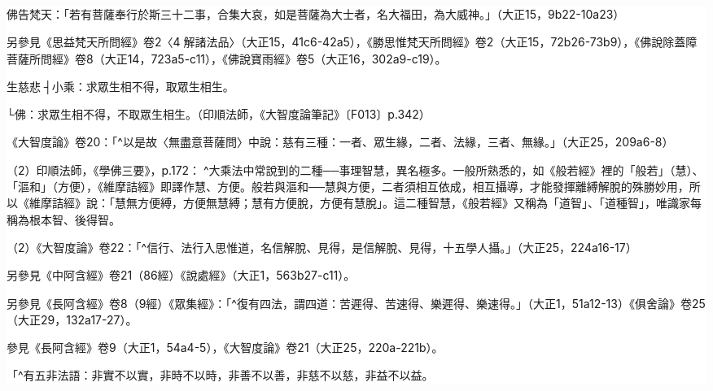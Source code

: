 佛告梵天：「若有菩薩奉行於斯三十二事，合集大哀，如是菩薩為大士者，名大福田，為大威神。」（大正15，9b22-10a23）

另參見《思益梵天所問經》卷2〈4
解諸法品〉（大正15，41c6-42a5），《勝思惟梵天所問經》卷2（大正15，72b26-73b9），《佛說除蓋障菩薩所問經》卷8（大正14，723a5-c11），《佛說寶雨經》卷5（大正16，302a9-c19）。

[^23]: 參見《大智度論》卷20（大正25，208c25-209c17）。

[^24]: 參見《順正理論》卷38：「^又饒益他，方得名佛；饒益他者多是俗智。又諸佛用，大悲為體，此是有漏法，有情相轉故。」（大正29，557a17-19）

[^25]: ┌（凡夫）：執眾生相，取眾生相生。

生慈悲 ┤小乘：求眾生相不得，取眾生相生。

└佛：求眾生相不得，不取眾生相生。（印順法師，《大智度論筆記》〔F013〕p.342）

[^26]: 參見《阿差末菩薩經》卷4（大正13，599a13-17），《大方等大集經》卷23〈5
虛空目分中淨目品〉（大正13，166a25-27），《大方等大集經》卷29〈12
無盡意菩薩品〉（大正13，200a15-18）。

[^27]: 參見Lamotte（1970, p.1716,
n.1）：此段經文《大智度論》卷20已經提及。

《大智度論》卷20：「^以是故〈無盡意菩薩問〉中說：慈有三種：一者、眾生緣，二者、法緣，三者、無緣。」（大正25，209a6-8）

[^28]: 參見Lamotte（1970, p.1716,
n.2）：在說一切有部，世俗智是有漏，且以一切法為所緣，見《大智度論》卷23（大正25，233a7）。

[^29]: （相）－【元】【明】。（大正25，257d，n.20）

[^30]: 小十智、大十一智。（印順法師，《大智度論筆記》［D009］p.251）

[^31]: 三昧王三昧，參見《大智度論》卷7（大正25，111b29-112b16）。

[^32]: 師子遊戲三昧，參見《大智度論》卷8（大正25，116c7-117c10）。

[^33]: 道＋（種）【宋】【宮】。（大正25，257d，n.23）

[^34]: （1）印順法師，《學佛三要》，p.170：「^大乘菩薩亦具二智，即道智、道種智，但他著重在從真出俗，一面觀空無我等，與常遍法性相應，一面以種種法門通達種種事相。菩薩度生的悲心深厚，所以他是遍學一切法門的，所謂法門無量誓願學。真正的修菩薩行，必然著重廣大的觀智，所以以道種智為名。」

（2）印順法師，《學佛三要》，p.172：
^大乘法中常說到的二種──事理智慧，異名極多。一般所熟悉的，如《般若經》裡的「般若」（慧）、「漚和」（方便），《維摩詰經》即譯作慧、方便。般若與漚和──慧與方便，二者須相互依成，相互攝導，才能發揮離縛解脫的殊勝妙用，所以《維摩詰經》說：「慧無方便縛，方便無慧縛；慧有方便脫，方便有慧脫」。這二種智慧，《般若經》又稱為「道智」、「道種智」，唯識家每稱為根本智、後得智。

[^35]: 種種道：一道～一百六十二道。（印順法師，《大智度論筆記》〔F014〕pp.343-344）

[^36]: 身＋（心）【元】【明】。（大正25，257d，n.26）

[^37]: 解＋（脫）【石】。（大正25，257d，n.27）

[^38]: （1）《阿毘達磨識身足論》卷1：「^有五種根：所謂信根、精進根、念根、定根、慧根。苾芻若有於此五根，由上品故，由猛利故，由調善故，由圓滿故，成阿羅漢俱分解脫；自斯已降，轉微轉鈍成慧解脫；自斯已降，轉微轉鈍成於身證；自斯已降，轉微轉鈍成於見得；自斯已降，轉微轉鈍成信解脫；自斯已降，轉微轉鈍成隨法行；自斯已降，轉微轉鈍成隨信行。」（大正262，535b29-c7）

（2）《大智度論》卷22：「^信行、法行入思惟道，名信解脫、見得，是信解脫、見得，十五學人攝。」（大正25，224a16-17）

[^39]: 參見Lamotte（1976, p.1737,
n.1）：此等地獄在《大智度論》卷16（大正25，175c4-177c2-3）已經敘及。

[^40]: 參見Lamotte（1976, p.1737,
n.2）：關於餓鬼，見《大智度論》卷16（大正25，175c18-177c19）。

[^41]: 參見Lamotte（1976, p.1738,
n.1）：四念處，參見《大智度論》卷19（大正25，198c10-204a26）。

[^42]: （已）－【宋】【元】【明】【宮】。（大正25，258d，n.2）

[^43]: 參見Lamotte（1976, p.1738,
n.2）：四正勤，參見《大智度論》卷19（大正25，202b22-29）。

[^44]: 參見Lamotte（1976, p.1738,
n.3）：四神足，參見《大智度論》卷19（大正25，202c6-12）。

[^45]: （醫）－【宮】【石】。（大正25，258d，n.3）

[^46]: 參見Lamotte（1976, p.1738, n.4）：四聖種，參見Dīgha（《長部》）,
III, p.224; Aṅguttara（《增支部》）II, pp.27-28。

另參見《中阿含經》卷21（86經）《說處經》（大正1，563b27-c11）。

[^47]: 參見Lamotte（1976, p.1738, n.5）：四行道，參見Dīgha（《長部》）,
III, p.106, p.228; Aṅguttara（《增支部》）, II, p.149, p.154; V,
p.63。

另參見《長阿含經》卷8（9經）《眾集經》：「^復有四法，謂四道：苦遲得、苦速得、樂遲得、樂速得。」（大正1，51a12-13）《俱舍論》卷25（大正29，132a17-27）。

[^48]: 參見《大智度論》卷47（大正25，400a5-8），《俱舍論》卷28（大正29，150a16-18）。

[^49]: 五無學眾道：無學戒眾道、無學定眾道、無學慧眾道、無學解脫眾道、無學解脫知見眾道。

參見《長阿含經》卷9（大正1，54a4-5），《大智度論》卷21（大正25，220a-221b）。

[^50]: 參見Lamotte（1976, p.1739,
n.2）：居於第四禪之最上五種天。《集異門足論》卷14：「^五淨居天者，云何為五？答：一、無煩天，二、無熱天，三、善現天，四、善見天，五、色究竟天。」（大正26，427a2-3）

[^51]: 治＝欲天【元】【明】，＝欲【石】。（大正25，258d，n.5）

[^52]: 參見Lamotte（1976, p.1739, n.3）：此處應讀作「五欲道」。

[^53]: 《十誦律》卷49：

「^有五非法語：非實不以實，非時不以時，非善不以善，非慈不以慈，非益不以益。


[^1]: 密＝蜜【宋】【元】【宮】。（大正25，256d，n.9）
[^2]: 參見《大智度論》卷20（大正25，209a-211b）。
[^3]: （1）罪＝辟【宋】【元】【明】【宮】，＝僻【石】。（大正25，256d，n.11）
[^4]: 慈惻：仁慈惻隱。（《漢語大詞典》（七），p.649）
[^5]: 昆＝蜫【宋】【元】【明】【宮】。（大正25，256d，n.12）
[^6]: 虫＝蟲【元】【明】。（大正25，256d，n.13）
[^7]: 參見Lamotte（1970, p.1711,
[^8]: （若）－【宋】【元】【明】【宮】。（大正25，256d，n.14）
[^9]: （所）－【石】。（大正25，256d，n.16）
[^10]: 慈悲名大。（印順法師，《大智度論筆記》［C001］p.178）
[^11]: 將迎：2.迎接。3.逢迎，迎合。《宋書‧徐爰傳》："殿省舊人，多見罪黜，惟爰巧於將迎，始終無迕。"（《漢語大詞典》（七），p.808）
[^12]: 伎＝妓【元】【明】。（大正25，256d，n.20）
[^13]: 囹圄（^ㄌㄧㄥˊ ㄩˇ）：監獄。（《漢語大詞典》（三），p.628）
[^14]: 生＋（故以）【元】【明】，生＝以【石】。（大正25，257d，n.3）
[^15]: 盡以布施＝盡為一切【宋】【宮】，＝盡為一切眾生一切【元】【明】，＝布施盡以一切眾生【石】。（大正25，257d，n.4）
[^16]: 毘＝鞞【宋】【元】【明】【宮】【石】。（大正25，257d，n.5）
[^17]: 稱＝秤【宋】【元】【明】【宮】。（大正25，257d，n.9）
[^18]: 震＝振【宋】【元】【宮】。（大正25，257d，n.10）
[^19]: 蕩＝盪【宋】【元】【明】【宮】【石】。（大正25，257d，n.11）
[^20]: 參見Lamotte（1970, p.1713,
[^21]: （大）－【宋】【元】【明】【宮】。（大正25，257d，n.15）
[^22]: 參見《持心梵天所問經》卷1：
[^54]: 六塵：色、聲、香、味、觸、法。
[^55]: 六種＝六重【石】。（大正25，258d，n.7）
[^56]: 參見Lamotte（1976, p.1739, n.4）：此處與巴利資料之cha sārāṇīyā
[^57]: 六神通：天眼通、天耳通、他心通、宿命通、神足通、漏盡通。參見《大智度論》卷5（大正25，97c21-98b10）。
[^58]: 參見《俱舍論》卷25引契經：「^於契經中說阿羅漢由種性異故有六種：一者、退法，二者、思法，三者、護法，四、安住法，五、堪達法，六、不動法。」（大正29，129a24-26）
[^59]: 六地修：待考。
[^60]: 六定：待考。
[^61]: 一一波羅蜜各各有六道：即六度相攝。參見《摩訶般若波羅蜜經》卷20〈68
[^62]: 《雜阿含經》卷26（706經）：「^若有七覺支，能作大明，能為目，增長智慧，為明，等正覺，轉趣涅槃。何等為七？謂念覺支，擇法覺支，精進覺支，猗覺支，喜覺支，定覺支，捨覺支；為明，為目，增長智慧，為明，為正覺，轉趣涅槃。」（大正2，189c8-12）
[^63]: （1）《法蘊足論》卷9〈15
[^64]: （1）《阿毘達磨大毘婆沙論》卷185：^「又契經說：苾芻乃至想定能達聖旨。想定者，謂四靜慮、三無色；能達聖旨者，謂能起智斷煩惱修道盡漏。」（大正27，929b7-10）
[^65]: 參見《中阿含經》卷2（9經）《七車經》：「（1）^以戒淨故得心淨，^（2）^以心淨故得見淨，^（3）^以見淨故得疑蓋淨，^（4）^以疑葢淨故得道非道知見淨，^（5）^以道非道知見淨故得道跡知見淨，^（6）^以道跡知見淨故得道跡斷智淨，^（7）^以道跡斷智淨故，世尊施設無餘涅槃。」（大正1，431b6-10）
[^66]: 七善人道，又稱為七善士趣，為七種不還果之聖者。參見《中阿含經》卷2（6經）《善人往經》（大正1，427a13-c22），《阿毘達磨大毘婆沙論》卷175（大正27，877c-879c）。
[^67]: （1）福＝富【宋】【元】【明】【宮】。（大正25，258d，n.9）
[^68]: 參見Lamotte（1976, p.1740, n.5）：可能是指sapta aupadhikāni
[^69]: 七助定：待考。
[^70]: 八正道：正見、正思惟、正語、正業、正命、正精進、正念、正定。參見《大智度論》卷19（大正25，203a9-b9，205a29-205c21）。
[^71]: 八解脫，又稱為八背捨。參見《大智度論》卷21（大正25，215a7-216c22）。
[^72]: 《大智度論》卷21：「^八背捨者，內有色外亦觀色是初背捨，內無色外觀色是第二背捨，淨背捨身作證第三背捨，四無色定及滅受想定是五，合為八背捨。背是淨潔五欲，離是著心，故名背捨。」（大正25，215a7-11）詳見《大智度論》卷21（大正25，215a11-216a3）。
[^73]: （1）《舍利弗阿毘曇論》卷15：「^何謂九次第定？如比丘離欲惡不善法，有覺有觀，離生喜樂，成就初禪行，乃至離非想非非想處，成就滅受想定，是名九次第定。」（大正28，643b5-8）
[^74]: 《大智度論》卷17：「^九地無漏定：四禪、三無色定、未到地、禪中間，能斷結使。」（大正25，187c9-10）。
[^75]: 九見斷：待考。
[^76]: （1）參見《中阿含經》卷30（127經）《福田經》：「^云何九無學人？^（1）^思法、^（2）^昇進法、^（3）^不動法、^（4）^退法、^（5）^不退法、^（6）^護法──護則不退，^（7）^不護則退──實住法、^（8）^慧解脫、^（9）^俱解脫，是謂九無學人。」（大正1，616a17-19）
[^77]: 參見《長阿含經》卷8（9經）《眾集經》：「^所謂十無學法：無學正見、正思、正語、正業、正命、正念、正方便、正定、正智、正解脫，是為如來所說正法。」（大正1，52c6-8）
[^78]: （1）參見《增壹阿含經》卷42〈46
[^79]: 參見《大智度論》卷23（大正25，233a10-234a14）。
[^80]: 《中阿含經》卷59（215經）《第一得經》：「^有十一切處。云何為十？有比丘無量地處修一，思惟上下諸方不二；無量水處、無量火處、無量風處、無量青處、無量黃處、無量赤處、無量白處、無量空處、無量識處第十修一，思惟上下諸方不二。」（大正1，800b3-8）
[^81]: 參見《大智度論》卷8：「^是時，眾生等行十善業道者，身業道三種：不殺、不盜、不邪婬；口業道四種：不妄語、不兩舌、不惡口、不綺語；意業道三種：不貪、不惱害、不邪見。」（大正25，120b25-28）
[^82]: （1）參見《大智度論》卷18：「^思惟道中一百六十二道，能破煩惱賊。」（大正25，195b29-c1）
[^83]: 如＝知【宋】【元】【明】【宮】。（大正25，258d，n.10）
[^84]: 參見《摩訶般若波羅蜜經》卷8〈29
[^85]: 一道、種種道 ┬初學種種別，後皆同一 ──┬ 一相種種相
[^86]: （道）－【宋】【元】【明】【宮】。（大正25，258d，n.11）
[^87]: 系＝絲【宋】【元】【明】【宮】。（大正25，258d，n.13）
[^88]: 世間出世間：如實知世間即是出世間，假名世出世，破世說出世，出世即世間，世出世不合不離即不二，捨世間不受出世間是出世間。
[^89]: 假名世、出世。（印順法師，《大智度論筆記》［C024］p.226）
[^90]: 出世間是世間＝世間出世間【宋】【元】【明】【宮】。（大正25，258d，n.14）
[^91]: （此）＋世【宋】【元】【明】【宮】。（大正25，258d，n.16）
[^92]: ┌ 一、無差別
[^93]: （受）－【宋】【元】【明】【宮】。（大正25，259d，n.1）
[^94]: 參見Lamotte（1976, p.1745,
[^95]: 參見《摩訶般若波羅蜜經》卷21〈70 三慧品〉（大正8，375b25-27）。
[^96]: 一切智（總相）、一切種智（別相）............聲聞、辟支（假名）
[^97]: 相＝想【宋】【元】【明】【宮】。（大正25，259d，n.3）
[^98]: 晝＝畫【宋】【元】【明】【宮】。（大正25，259d，n.4）
[^99]: 參見Lamotte（1976, p.1746, n.2）：讀如校對之「畫燈」。
[^100]: 參見Lamotte（1976, p.1746,
[^101]: 參見Lamotte（1976, p.1747, n.1）：《摩訶般若波羅蜜經》卷5〈17
[^102]: ┌自于所行亦辦故
[^103]: （不）－【宋】【元】【明】【宮】。（大正25，259d，n.9）
[^104]: （此中）－【宋】【元】【明】【宮】。（大正25，259d，n.10）
[^105]: 參見Lamotte（1976, p.1747,
[^106]: 參見《雜阿含經》卷13（319經）：「^佛告婆羅門：一切者，謂十二入處：眼色、耳聲、鼻香、舌味、身觸、意法，是名一切。若復說言此非一切，沙門瞿曇所說一切，我今捨別立餘一切者，彼但有言說，問已不如，增其疑惑。所以者何？非其境界故。」（大正2，91a27-b2）
[^107]: 參見Lamotte（1976, p.1749, n.2）：梵文資料係將Arthavargīyāṇi
[^108]: 參見Lamotte（1976, p.1749,
[^109]: 雖＝離【宋】【元】【明】【宮】。（大正25，259d，n.11）
[^110]: 參見Lamotte（1976, p.1750,
[^111]: 《眾事分阿毘曇論》卷5：「^云何過去法？謂過去五陰。云何未來法？謂未來五陰。云何現在法？謂現在五陰。云何非過去未來現在法？謂無為法。
